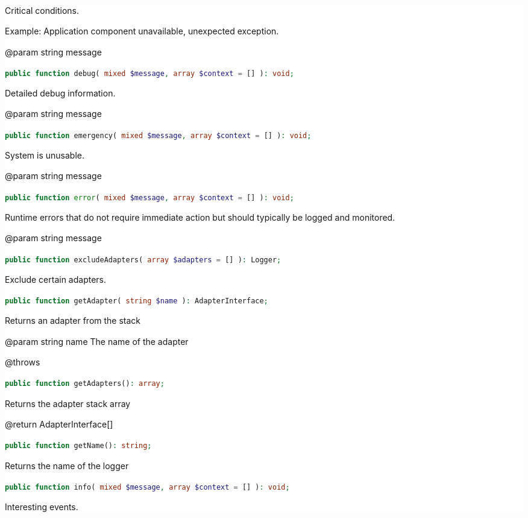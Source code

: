 Critical conditions.

Example: Application component unavailable, unexpected exception.

@param string message

```php
public function debug( mixed $message, array $context = [] ): void;
```

Detailed debug information.

@param string message

```php
public function emergency( mixed $message, array $context = [] ): void;
```

System is unusable.

@param string message

```php
public function error( mixed $message, array $context = [] ): void;
```

Runtime errors that do not require immediate action but should typically be logged and monitored.

@param string message

```php
public function excludeAdapters( array $adapters = [] ): Logger;
```

Exclude certain adapters.

```php
public function getAdapter( string $name ): AdapterInterface;
```

Returns an adapter from the stack

@param string name The name of the adapter

@throws <exception>

```php
public function getAdapters(): array;
```

Returns the adapter stack array

@return AdapterInterface[]

```php
public function getName(): string;
```

Returns the name of the logger

```php
public function info( mixed $message, array $context = [] ): void;
```

Interesting events.
